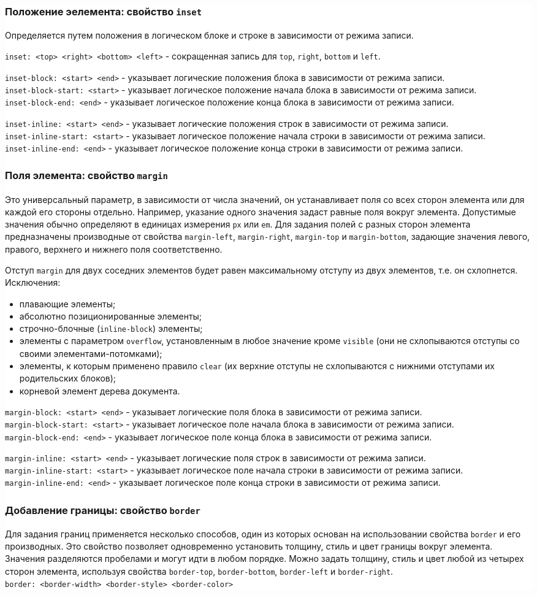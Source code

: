 ### Положение эелемента: свойство `inset`

Определяется путем положения в логическом блоке и строке в зависимости от режима записи.

`inset: <top> <right> <bottom> <left>` - сокращенная запись для `top`, `right`, `bottom` и `left`.

`inset-block: <start> <end>` - указывает логические положения блока в зависимости от режима записи.  
`inset-block-start: <start>` - указывает логическое положение начала блока в зависимости от режима записи.  
`inset-block-end: <end>` - указывает логическое положение конца блока в зависимости от режима записи.

`inset-inline: <start> <end>` - указывает логические положения строк в зависимости от режима записи.  
`inset-inline-start: <start>` - указывает логическое положение начала строки в зависимости от режима записи.  
`inset-inline-end: <end>` - указывает логическое положение конца строки в зависимости от режима записи.

### Поля элемента: свойство `margin`

Это универсальный параметр, в зависимости от числа значений, он устанавливает поля со всех сторон элемента или для каждой его стороны отдельно. Например, указание одного значения задаст равные поля вокруг элемента. Допустимые значения обычно определяют в единицах измерения `px` или `em`. Для задания полей с разных сторон элемента предназначены производные от свойства `margin-left`, `margin-right`, `margin-top` и `margin-bottom`, задающие значения левого, правого, верхнего и нижнего поля соответственно.

Отступ `margin` для двух соседних элементов будет равен максимальному отступу из двух элементов, т.е. он схлопнется. Исключения:
- плавающие элементы;
- абсолютно позиционированные элементы;
- строчно-блочные (`inline-block`) элементы;
- элементы с параметром `overflow`, установленным в любое значение кроме `visible` (они не схлопываются отступы со своими элементами-потомками);
- элементы, к которым применено правило `clear` (их верхние отступы не схлопываются с нижними отступами их родительских блоков);
- корневой элемент дерева документа.

`margin-block: <start> <end>` - указывает логические поля блока в зависимости от режима записи.  
`margin-block-start: <start>` - указывает логическое поле начала блока в зависимости от режима записи.  
`margin-block-end: <end>` - указывает логическое поле конца блока в зависимости от режима записи.

`margin-inline: <start> <end>` - указывает логические поля строк в зависимости от режима записи.  
`margin-inline-start: <start>` - указывает логическое поле начала строки в зависимости от режима записи.  
`margin-inline-end: <end>` - указывает логическое поле конца строки в зависимости от режима записи.

### Добавление границы: свойство `border`

Для задания границ применяется несколько способов, один из которых основан на использовании свойства `border` и его производных. Это свойство позволяет одновременно установить толщину, стиль и цвет границы вокруг элемента. Значения разделяются пробелами и могут идти в любом порядке. Можно задать толщину, стиль и цвет любой из четырех сторон элемента, используя свойства `border-top`, `border-bottom`, `border-left` и `border-right`.  
`border: <border-width> <border-style> <border-color>`
